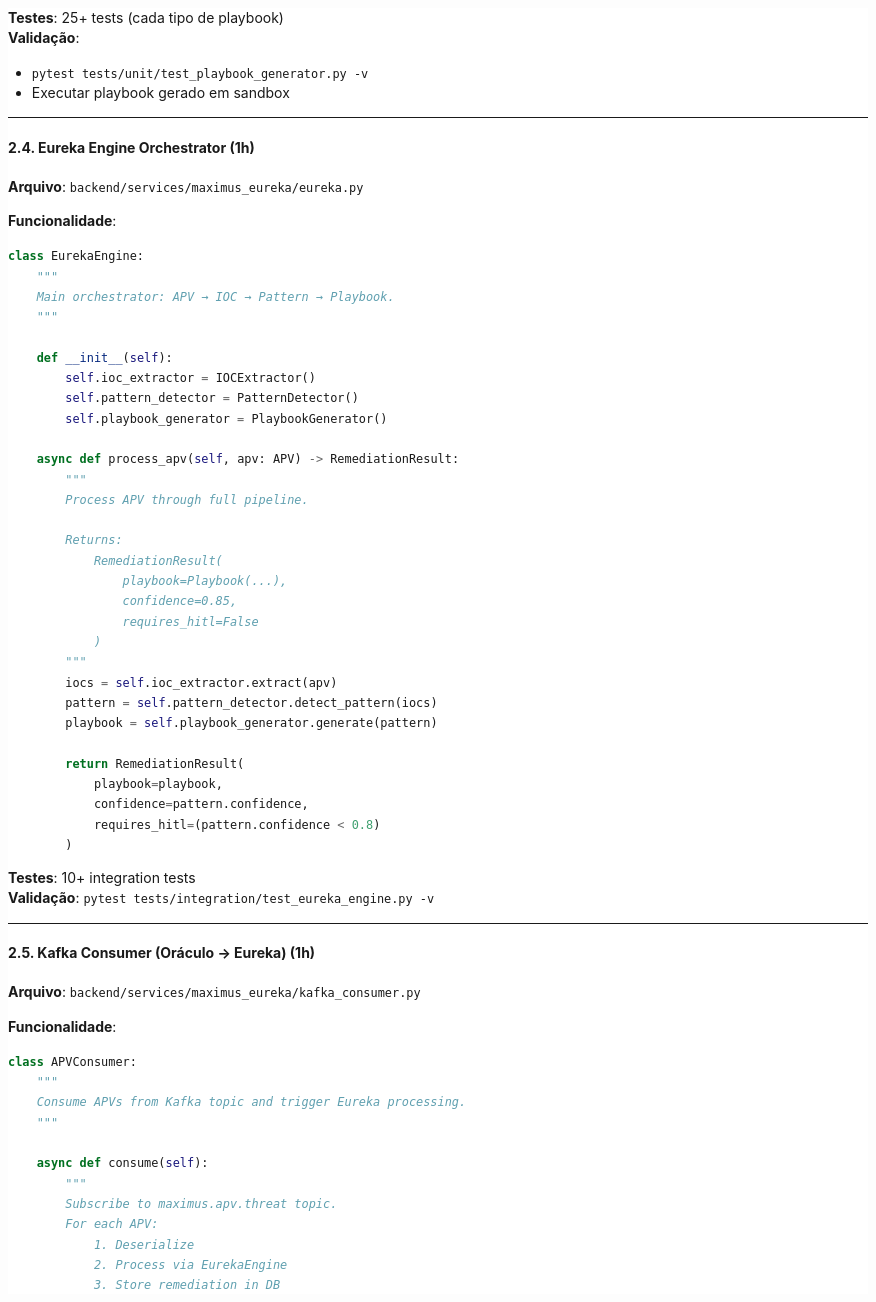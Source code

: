 **Testes**: 25+ tests (cada tipo de playbook)  
**Validação**: 
- `pytest tests/unit/test_playbook_generator.py -v`
- Executar playbook gerado em sandbox

---

#### 2.4. Eureka Engine Orchestrator (1h)
**Arquivo**: `backend/services/maximus_eureka/eureka.py`

**Funcionalidade**:
```python
class EurekaEngine:
    """
    Main orchestrator: APV → IOC → Pattern → Playbook.
    """
    
    def __init__(self):
        self.ioc_extractor = IOCExtractor()
        self.pattern_detector = PatternDetector()
        self.playbook_generator = PlaybookGenerator()
    
    async def process_apv(self, apv: APV) -> RemediationResult:
        """
        Process APV through full pipeline.
        
        Returns:
            RemediationResult(
                playbook=Playbook(...),
                confidence=0.85,
                requires_hitl=False
            )
        """
        iocs = self.ioc_extractor.extract(apv)
        pattern = self.pattern_detector.detect_pattern(iocs)
        playbook = self.playbook_generator.generate(pattern)
        
        return RemediationResult(
            playbook=playbook,
            confidence=pattern.confidence,
            requires_hitl=(pattern.confidence < 0.8)
        )
```

**Testes**: 10+ integration tests  
**Validação**: `pytest tests/integration/test_eureka_engine.py -v`

---

#### 2.5. Kafka Consumer (Oráculo → Eureka) (1h)
**Arquivo**: `backend/services/maximus_eureka/kafka_consumer.py`

**Funcionalidade**:
```python
class APVConsumer:
    """
    Consume APVs from Kafka topic and trigger Eureka processing.
    """
    
    async def consume(self):
        """
        Subscribe to maximus.apv.threat topic.
        For each APV:
            1. Deserialize
            2. Process via EurekaEngine
            3. Store remediation in DB
```
